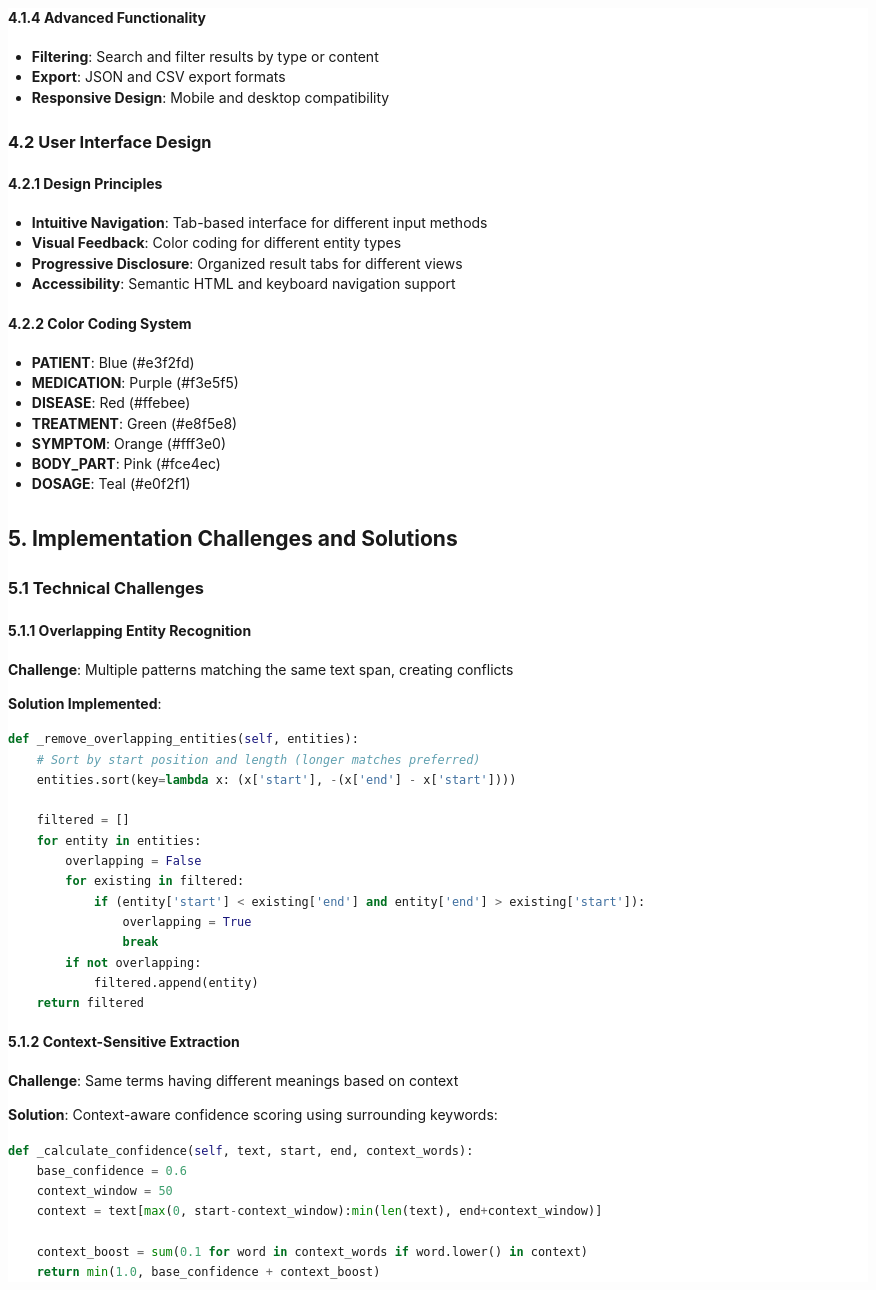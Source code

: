 #### 4.1.4 Advanced Functionality
- **Filtering**: Search and filter results by type or content
- **Export**: JSON and CSV export formats
- **Responsive Design**: Mobile and desktop compatibility

### 4.2 User Interface Design

#### 4.2.1 Design Principles
- **Intuitive Navigation**: Tab-based interface for different input methods
- **Visual Feedback**: Color coding for different entity types
- **Progressive Disclosure**: Organized result tabs for different views
- **Accessibility**: Semantic HTML and keyboard navigation support

#### 4.2.2 Color Coding System
- **PATIENT**: Blue (#e3f2fd)
- **MEDICATION**: Purple (#f3e5f5)
- **DISEASE**: Red (#ffebee)
- **TREATMENT**: Green (#e8f5e8)
- **SYMPTOM**: Orange (#fff3e0)
- **BODY_PART**: Pink (#fce4ec)
- **DOSAGE**: Teal (#e0f2f1)

## 5. Implementation Challenges and Solutions

### 5.1 Technical Challenges

#### 5.1.1 Overlapping Entity Recognition
**Challenge**: Multiple patterns matching the same text span, creating conflicts

**Solution Implemented**:
```python
def _remove_overlapping_entities(self, entities):
    # Sort by start position and length (longer matches preferred)
    entities.sort(key=lambda x: (x['start'], -(x['end'] - x['start'])))
    
    filtered = []
    for entity in entities:
        overlapping = False
        for existing in filtered:
            if (entity['start'] < existing['end'] and entity['end'] > existing['start']):
                overlapping = True
                break
        if not overlapping:
            filtered.append(entity)
    return filtered
```

#### 5.1.2 Context-Sensitive Extraction
**Challenge**: Same terms having different meanings based on context

**Solution**: Context-aware confidence scoring using surrounding keywords:
```python
def _calculate_confidence(self, text, start, end, context_words):
    base_confidence = 0.6
    context_window = 50
    context = text[max(0, start-context_window):min(len(text), end+context_window)]
    
    context_boost = sum(0.1 for word in context_words if word.lower() in context)
    return min(1.0, base_confidence + context_boost)
```
